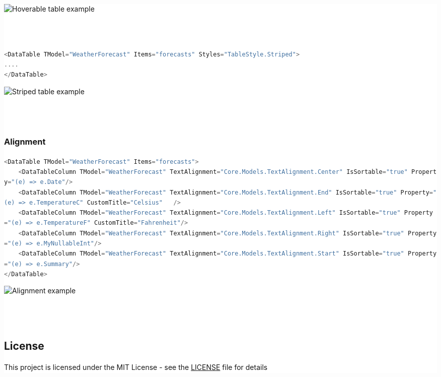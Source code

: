 ![Hoverable table example](/Sve-Blazor-DataTable-Examples/Content/HoverableTableExample.PNG)

<br />
<br />


```cs
<DataTable TModel="WeatherForecast" Items="forecasts" Styles="TableStyle.Striped">
....
</DataTable>
```

![Striped table example](/Sve-Blazor-DataTable-Examples/Content/StripedTableExample.PNG)

<br />
<br />

### Alignment

```cs
<DataTable TModel="WeatherForecast" Items="forecasts">
    <DataTableColumn TModel="WeatherForecast" TextAlignment="Core.Models.TextAlignment.Center" IsSortable="true" Property="(e) => e.Date"/>
    <DataTableColumn TModel="WeatherForecast" TextAlignment="Core.Models.TextAlignment.End" IsSortable="true" Property="(e) => e.TemperatureC" CustomTitle="Celsius"   />
    <DataTableColumn TModel="WeatherForecast" TextAlignment="Core.Models.TextAlignment.Left" IsSortable="true" Property="(e) => e.TemperatureF" CustomTitle="Fahrenheit"/>
    <DataTableColumn TModel="WeatherForecast" TextAlignment="Core.Models.TextAlignment.Right" IsSortable="true" Property="(e) => e.MyNullableInt"/>
    <DataTableColumn TModel="WeatherForecast" TextAlignment="Core.Models.TextAlignment.Start" IsSortable="true" Property="(e) => e.Summary"/>
</DataTable>
```

![Alignment example](/Sve-Blazor-DataTable-Examples/Content/AlignmentExample.PNG)

<br />
<br />

## License

This project is licensed under the MIT License - see the [LICENSE](LICENSE) file for details
